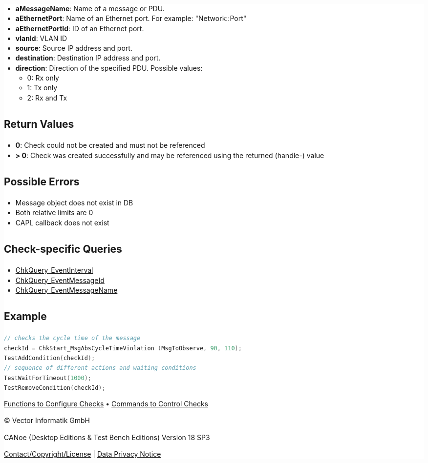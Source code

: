 - **aMessageName**: Name of a message or PDU.
- **aEthernetPort**: Name of an Ethernet port. For example: "Network::Port"
- **aEthernetPortId**: ID of an Ethernet port.
- **vlanId**: VLAN ID
- **source**: Source IP address and port.
- **destination**: Destination IP address and port.
- **direction**: Direction of the specified PDU. Possible values:
  - 0: Rx only
  - 1: Tx only
  - 2: Rx and Tx

## Return Values

- **0**: Check could not be created and must not be referenced
- **> 0**: Check was created successfully and may be referenced using the returned (handle-) value

## Possible Errors

- Message object does not exist in DB
- Both relative limits are 0
- CAPL callback does not exist

## Check-specific Queries

- [ChkQuery_EventInterval](CAPLfunctionChkQueryEventInterval.md)
- [ChkQuery_EventMessageId](CAPLfunctionChkQueryEventMessageId.md)
- [ChkQuery_EventMessageName](CAPLfunctionChkQueryEventMessageName.md)

## Example

```cpp
// checks the cycle time of the message
checkId = ChkStart_MsgAbsCycleTimeViolation (MsgToObserve, 90, 110);
TestAddCondition(checkId);
// sequence of different actions and waiting conditions
TestWaitForTimeout(1000);
TestRemoveCondition(checkId);
```

[Functions to Configure Checks](../CAPLfunctionsTSLConfigurationFunctions.md) • [Commands to Control Checks](../CAPLfunctionsTSLCheckControlCommands.md)

© Vector Informatik GmbH

CANoe (Desktop Editions & Test Bench Editions) Version 18 SP3

[Contact/Copyright/License](../../../Shared/ContactCopyrightLicense.md) | [Data Privacy Notice](https://www.vector.com/int/en/company/get-info/privacy-policy/)
